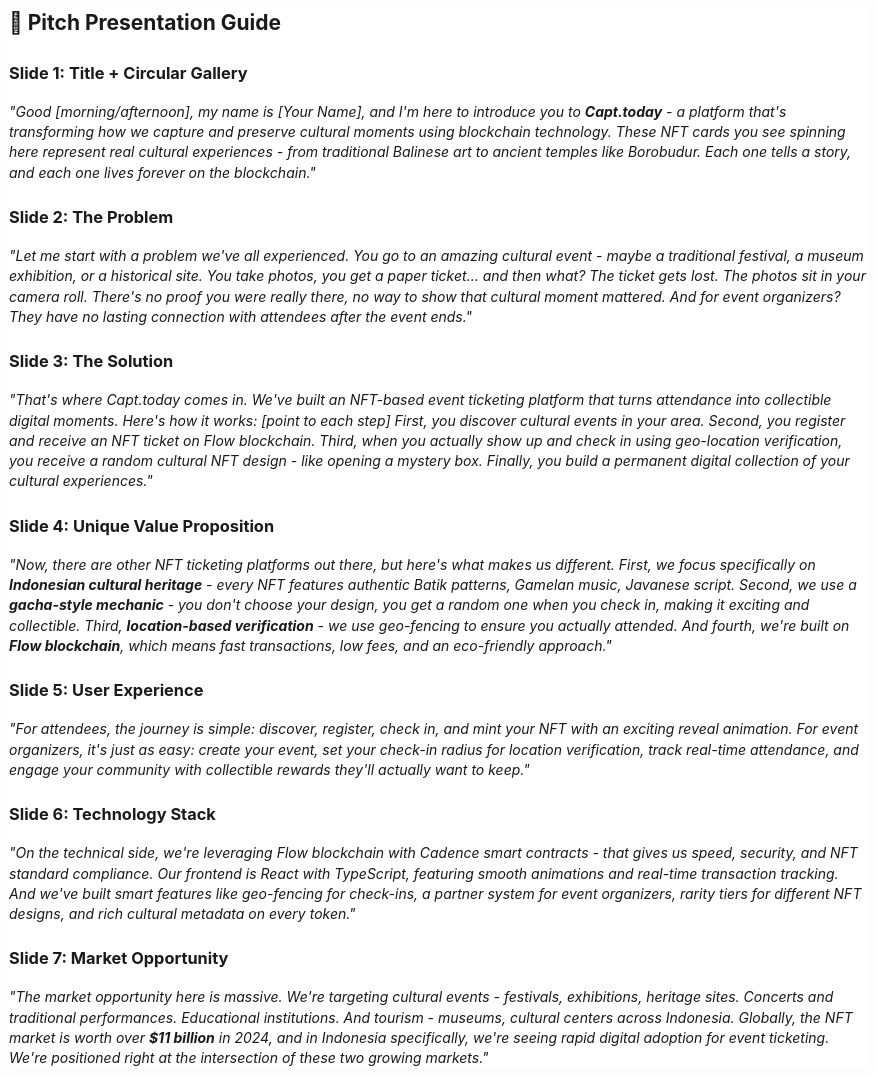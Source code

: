 ## 📝 Pitch Presentation Guide

### Slide 1: Title + Circular Gallery
*"Good [morning/afternoon], my name is [Your Name], and I'm here to introduce you to **Capt.today** - a platform that's transforming how we capture and preserve cultural moments using blockchain technology. These NFT cards you see spinning here represent real cultural experiences - from traditional Balinese art to ancient temples like Borobudur. Each one tells a story, and each one lives forever on the blockchain."*

### Slide 2: The Problem
*"Let me start with a problem we've all experienced. You go to an amazing cultural event - maybe a traditional festival, a museum exhibition, or a historical site. You take photos, you get a paper ticket... and then what? The ticket gets lost. The photos sit in your camera roll. There's no proof you were really there, no way to show that cultural moment mattered. And for event organizers? They have no lasting connection with attendees after the event ends."*

### Slide 3: The Solution
*"That's where Capt.today comes in. We've built an NFT-based event ticketing platform that turns attendance into collectible digital moments. Here's how it works: [point to each step] First, you discover cultural events in your area. Second, you register and receive an NFT ticket on Flow blockchain. Third, when you actually show up and check in using geo-location verification, you receive a random cultural NFT design - like opening a mystery box. Finally, you build a permanent digital collection of your cultural experiences."*

### Slide 4: Unique Value Proposition
*"Now, there are other NFT ticketing platforms out there, but here's what makes us different. First, we focus specifically on **Indonesian cultural heritage** - every NFT features authentic Batik patterns, Gamelan music, Javanese script. Second, we use a **gacha-style mechanic** - you don't choose your design, you get a random one when you check in, making it exciting and collectible. Third, **location-based verification** - we use geo-fencing to ensure you actually attended. And fourth, we're built on **Flow blockchain**, which means fast transactions, low fees, and an eco-friendly approach."*

### Slide 5: User Experience
*"For attendees, the journey is simple: discover, register, check in, and mint your NFT with an exciting reveal animation. For event organizers, it's just as easy: create your event, set your check-in radius for location verification, track real-time attendance, and engage your community with collectible rewards they'll actually want to keep."*

### Slide 6: Technology Stack
*"On the technical side, we're leveraging Flow blockchain with Cadence smart contracts - that gives us speed, security, and NFT standard compliance. Our frontend is React with TypeScript, featuring smooth animations and real-time transaction tracking. And we've built smart features like geo-fencing for check-ins, a partner system for event organizers, rarity tiers for different NFT designs, and rich cultural metadata on every token."*

### Slide 7: Market Opportunity
*"The market opportunity here is massive. We're targeting cultural events - festivals, exhibitions, heritage sites. Concerts and traditional performances. Educational institutions. And tourism - museums, cultural centers across Indonesia. Globally, the NFT market is worth over **$11 billion** in 2024, and in Indonesia specifically, we're seeing rapid digital adoption for event ticketing. We're positioned right at the intersection of these two growing markets."*
